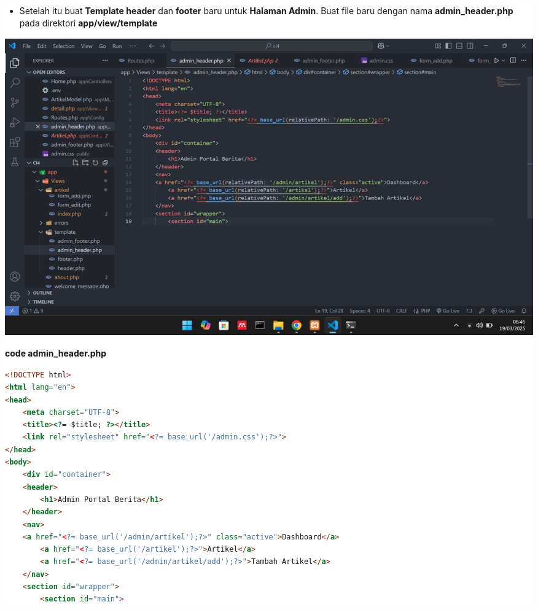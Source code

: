 * Setelah itu buat **Template header** dan **footer** baru untuk **Halaman Admin**. Buat file baru dengan nama **admin_header.php** pada direktori **app/view/template**

![admin-header](img/admin-header.png)

**code admin_header.php**
```html
<!DOCTYPE html>
<html lang="en">
<head>
    <meta charset="UTF-8">
    <title><?= $title; ?></title>
    <link rel="stylesheet" href="<?= base_url('/admin.css');?>">
</head>
<body>
    <div id="container">
    <header>
        <h1>Admin Portal Berita</h1>
    </header>
    <nav>
    <a href="<?= base_url('/admin/artikel');?>" class="active">Dashboard</a>
        <a href="<?= base_url('/artikel');?>">Artikel</a>
        <a href="<?= base_url('/admin/artikel/add');?>">Tambah Artikel</a>
    </nav>
    <section id="wrapper">
        <section id="main">
```
